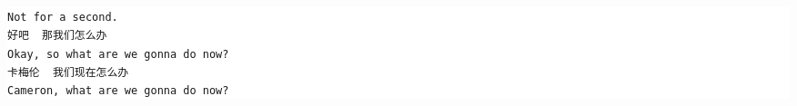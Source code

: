 	Not for a second.
	好吧  那我们怎么办
	Okay, so what are we gonna do now?
	卡梅伦  我们现在怎么办
	Cameron, what are we gonna do now?
